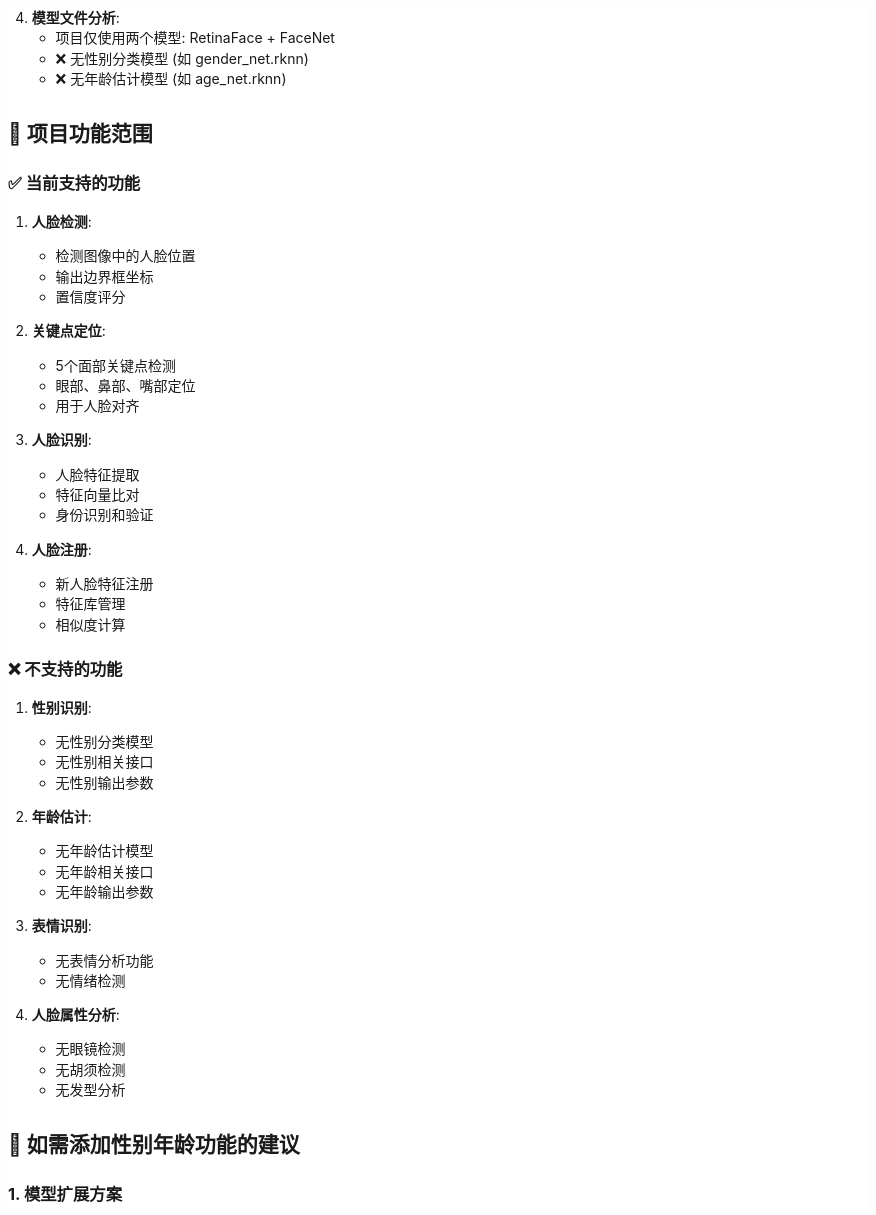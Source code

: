 4. **模型文件分析**:
   - 项目仅使用两个模型: RetinaFace + FaceNet
   - ❌ 无性别分类模型 (如 gender_net.rknn)
   - ❌ 无年龄估计模型 (如 age_net.rknn)

## 🎯 **项目功能范围**

### **✅ 当前支持的功能**

1. **人脸检测**:
   - 检测图像中的人脸位置
   - 输出边界框坐标
   - 置信度评分

2. **关键点定位**:
   - 5个面部关键点检测
   - 眼部、鼻部、嘴部定位
   - 用于人脸对齐

3. **人脸识别**:
   - 人脸特征提取
   - 特征向量比对
   - 身份识别和验证

4. **人脸注册**:
   - 新人脸特征注册
   - 特征库管理
   - 相似度计算

### **❌ 不支持的功能**

1. **性别识别**:
   - 无性别分类模型
   - 无性别相关接口
   - 无性别输出参数

2. **年龄估计**:
   - 无年龄估计模型
   - 无年龄相关接口  
   - 无年龄输出参数

3. **表情识别**:
   - 无表情分析功能
   - 无情绪检测

4. **人脸属性分析**:
   - 无眼镜检测
   - 无胡须检测
   - 无发型分析

## 🔧 **如需添加性别年龄功能的建议**

### **1. 模型扩展方案**
